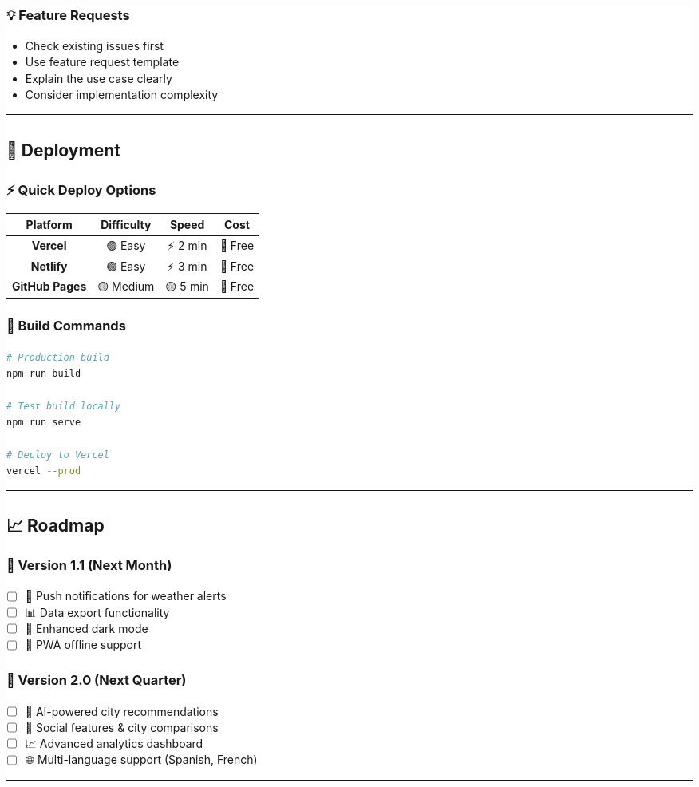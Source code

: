 ### 💡 Feature Requests  
- Check existing issues first
- Use feature request template
- Explain the use case clearly
- Consider implementation complexity

---

## 🚀 Deployment

### ⚡ Quick Deploy Options

| Platform | Difficulty | Speed | Cost |
|:--------:|:----------:|:-----:|:----:|
| **Vercel** | 🟢 Easy | ⚡ 2 min | 💚 Free |
| **Netlify** | 🟢 Easy | ⚡ 3 min | 💚 Free |
| **GitHub Pages** | 🟡 Medium | 🟡 5 min | 💚 Free |

### 🔧 Build Commands
```bash
# Production build
npm run build

# Test build locally  
npm run serve

# Deploy to Vercel
vercel --prod
```

---

## 📈 Roadmap

### 🎯 Version 1.1 (Next Month)
- [ ] 🔔 Push notifications for weather alerts
- [ ] 📊 Data export functionality  
- [ ] 🌙 Enhanced dark mode
- [ ] 📱 PWA offline support

### 🎯 Version 2.0 (Next Quarter)
- [ ] 🤖 AI-powered city recommendations
- [ ] 👥 Social features & city comparisons
- [ ] 📈 Advanced analytics dashboard
- [ ] 🌐 Multi-language support (Spanish, French)

---
